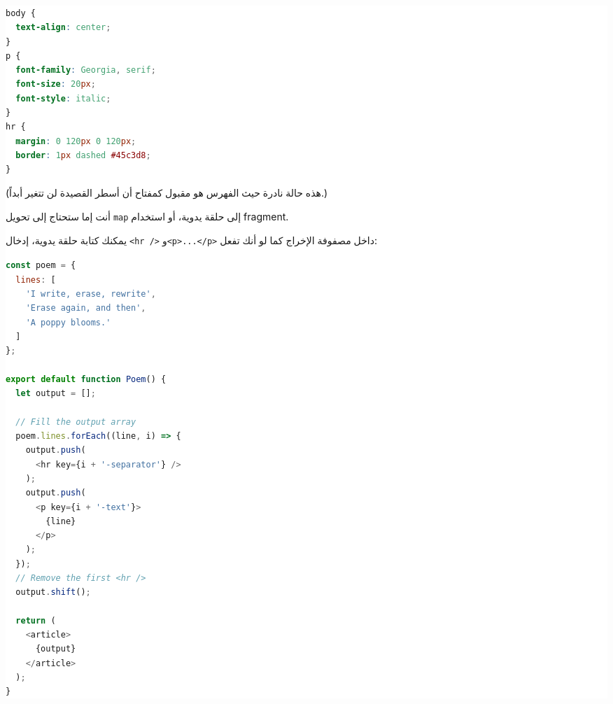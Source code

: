 ```js
```

```css
body {
  text-align: center;
}
p {
  font-family: Georgia, serif;
  font-size: 20px;
  font-style: italic;
}
hr {
  margin: 0 120px 0 120px;
  border: 1px dashed #45c3d8;
}
```

</Sandpack>

(هذه حالة نادرة حيث الفهرس هو مقبول كمفتاح أن أسطر القصيدة لن تتغير أبداً.)

<Hint>

أنت إما ستحتاج إلى تحويل `map` إلى حلقة يدوية، أو استخدام fragment.

</Hint>

<Solution>

يمكنك كتابة حلقة يدوية، إدخال `<hr />` و`<p>...</p>` داخل مصفوفة الإخراج كما لو أنك تفعل:

<Sandpack>

```js
const poem = {
  lines: [
    'I write, erase, rewrite',
    'Erase again, and then',
    'A poppy blooms.'
  ]
};

export default function Poem() {
  let output = [];

  // Fill the output array
  poem.lines.forEach((line, i) => {
    output.push(
      <hr key={i + '-separator'} />
    );
    output.push(
      <p key={i + '-text'}>
        {line}
      </p>
    );
  });
  // Remove the first <hr />
  output.shift();

  return (
    <article>
      {output}
    </article>
  );
}
```
